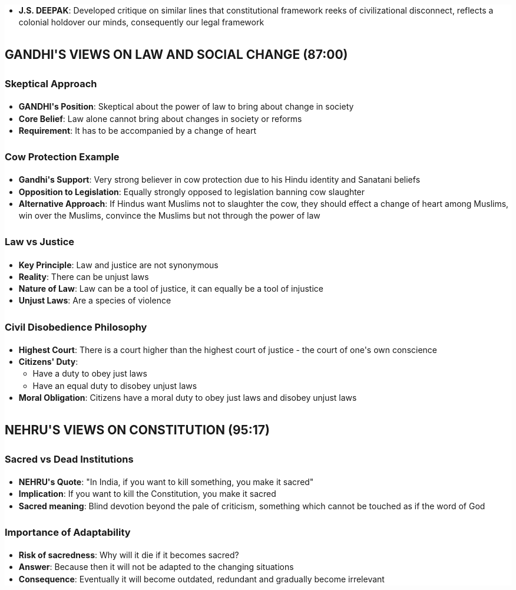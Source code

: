 - **J.S. DEEPAK**: Developed critique on similar lines that constitutional framework reeks of civilizational disconnect, reflects a colonial holdover our minds, consequently our legal framework

## GANDHI'S VIEWS ON LAW AND SOCIAL CHANGE (87:00)

### Skeptical Approach

- **GANDHI's Position**: Skeptical about the power of law to bring about change in society
- **Core Belief**: Law alone cannot bring about changes in society or reforms
- **Requirement**: It has to be accompanied by a change of heart

### Cow Protection Example

- **Gandhi's Support**: Very strong believer in cow protection due to his Hindu identity and Sanatani beliefs
- **Opposition to Legislation**: Equally strongly opposed to legislation banning cow slaughter
- **Alternative Approach**: If Hindus want Muslims not to slaughter the cow, they should effect a change of heart among Muslims, win over the Muslims, convince the Muslims but not through the power of law

### Law vs Justice

- **Key Principle**: Law and justice are not synonymous
- **Reality**: There can be unjust laws
- **Nature of Law**: Law can be a tool of justice, it can equally be a tool of injustice
- **Unjust Laws**: Are a species of violence

### Civil Disobedience Philosophy

- **Highest Court**: There is a court higher than the highest court of justice - the court of one's own conscience
- **Citizens' Duty**: 
  - Have a duty to obey just laws
  - Have an equal duty to disobey unjust laws
- **Moral Obligation**: Citizens have a moral duty to obey just laws and disobey unjust laws

## NEHRU'S VIEWS ON CONSTITUTION (95:17)

### Sacred vs Dead Institutions

- **NEHRU's Quote**: "In India, if you want to kill something, you make it sacred"
- **Implication**: If you want to kill the Constitution, you make it sacred
- **Sacred meaning**: Blind devotion beyond the pale of criticism, something which cannot be touched as if the word of God

### Importance of Adaptability

- **Risk of sacredness**: Why will it die if it becomes sacred?
- **Answer**: Because then it will not be adapted to the changing situations
- **Consequence**: Eventually it will become outdated, redundant and gradually become irrelevant
